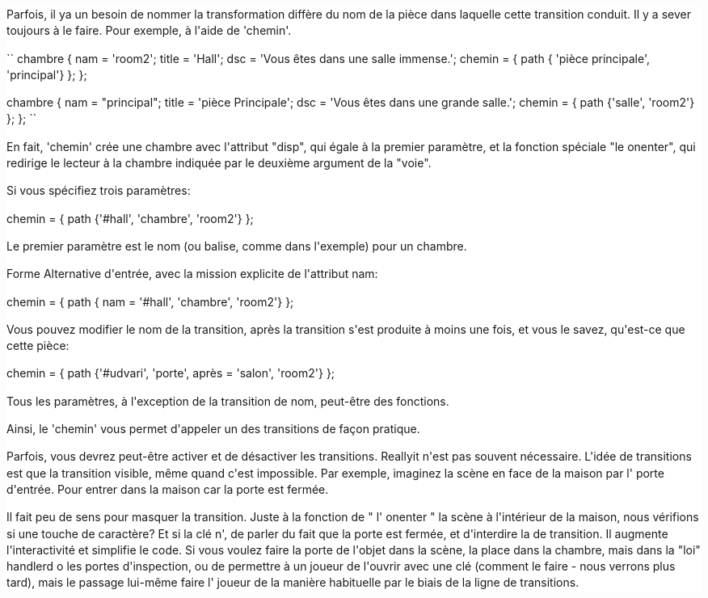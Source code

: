 Parfois, il ya un besoin de nommer la transformation diffère du nom de
la pièce dans laquelle cette transition conduit. Il y a sever toujours à le faire. Pour
exemple, à l'aide de 'chemin'.

``
chambre {
 nam = 'room2';
 title = 'Hall';
 dsc = 'Vous êtes dans une salle immense.';
 chemin = { path { 'pièce principale', 'principal'} };
};

chambre {
 nam = "principal";
 title = 'pièce Principale';
 dsc = 'Vous êtes dans une grande salle.';
 chemin = { path {'salle', 'room2'} };
};
``

En fait, 'chemin' crée une chambre avec l'attribut "disp", qui égale à la
premier paramètre, et la fonction spéciale "le onenter", qui redirige le lecteur
à la chambre indiquée par le deuxième argument de la "voie".

Si vous spécifiez trois paramètres:

 chemin = { path {'#hall', 'chambre', 'room2'} };

Le premier paramètre est le nom (ou balise, comme dans l'exemple) pour un
chambre.

Forme Alternative d'entrée, avec la mission explicite de l'attribut nam:

 chemin = { path { nam = '#hall', 'chambre', 'room2'} };

Vous pouvez modifier le nom de la transition, après la transition s'est produite à
moins une fois, et vous le savez, qu'est-ce que cette pièce:

 chemin = { path {'#udvari', 'porte', après = 'salon', 'room2'} };

Tous les paramètres, à l'exception de la transition de nom, peut-être des fonctions.

Ainsi, le 'chemin' vous permet d'appeler un des transitions de façon pratique.

Parfois, vous devrez peut-être activer et de désactiver les transitions. Reallyit n'est pas souvent
nécessaire. L'idée de transitions est que la transition visible, même quand
c'est impossible. Par exemple, imaginez la scène en face de la maison par l'
porte d'entrée. Pour entrer dans la maison car la porte est fermée.

Il fait peu de sens pour masquer la transition. Juste à la fonction de " l'
onenter " la scène à l'intérieur de la maison, nous vérifions si une touche de caractère? Et si
la clé n', de parler du fait que la porte est fermée, et d'interdire la
de transition. Il augmente l'interactivité et simplifie le code. Si vous voulez
faire la porte de l'objet dans la scène, la place dans la chambre, mais dans la "loi"
handlerd o les portes d'inspection, ou de permettre à un joueur de l'ouvrir avec une clé (comment
le faire - nous verrons plus tard), mais le passage lui-même faire l'
joueur de la manière habituelle par le biais de la ligne de transitions.

